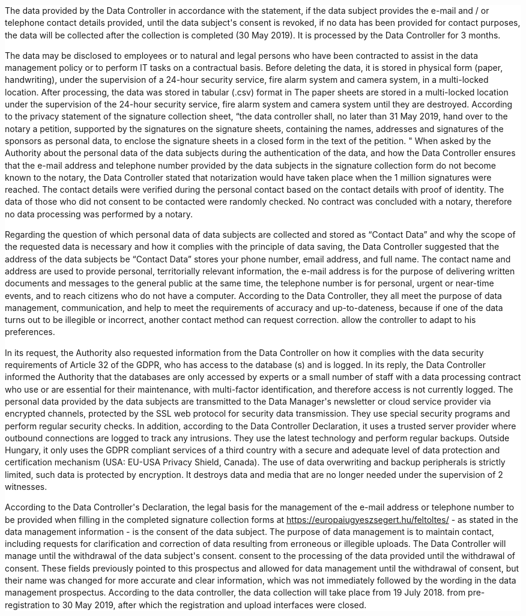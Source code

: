The data provided by the Data Controller in accordance with the statement, if the data subject provides the e-mail and / or telephone contact details provided, until the data subject's consent is revoked, if no data has been provided for contact purposes, the data will be collected after the collection is completed (30 May 2019). It is processed by the Data Controller for 3 months.

The data may be disclosed to employees or to natural and legal persons who have been contracted to assist in the data management policy or to perform IT tasks on a contractual basis. Before deleting the data, it is stored in physical form (paper, handwriting), under the supervision of a 24-hour security service, fire alarm system and camera system, in a multi-locked location. After processing, the data was stored in tabular (.csv) format in The paper sheets are stored in a multi-locked location under the supervision of the 24-hour security service, fire alarm system and camera system until they are destroyed. According to the privacy statement of the signature collection sheet, “the data controller shall, no later than 31 May 2019, hand over to the notary a petition, supported by the signatures on the signature sheets, containing the names, addresses and signatures of the sponsors as personal data, to enclose the signature sheets in a closed form in the text of the petition. " When asked by the Authority about the personal data of the data subjects during the authentication of the data, and how the Data Controller ensures that the e-mail address and telephone number provided by the data subjects in the signature collection form do not become known to the notary, the Data Controller stated that notarization would have taken place when the 1 million signatures were reached. The contact details were verified during the personal contact based on the contact details with proof of identity. The data of those who did not consent to be contacted were randomly checked. No contract was concluded with a notary, therefore no data processing was performed by a notary.

Regarding the question of which personal data of data subjects are collected and stored as “Contact Data” and why the scope of the requested data is necessary and how it complies with the principle of data saving, the Data Controller suggested that the address of the data subjects be “Contact Data” stores your phone number, email address, and full name. The contact name and address are used to provide personal, territorially relevant information, the e-mail address is for the purpose of delivering written documents and messages to the general public at the same time, the telephone number is for personal, urgent or near-time events, and to reach citizens who do not have a computer. According to the Data Controller, they all meet the purpose of data management, communication, and help to meet the requirements of accuracy and up-to-dateness, because if one of the data turns out to be illegible or incorrect, another contact method can request correction. allow the controller to adapt to his preferences.

In its request, the Authority also requested information from the Data Controller on how it complies with the data security requirements of Article 32 of the GDPR, who has access to the database (s) and is logged. In its reply, the Data Controller informed the Authority that the databases are only accessed by experts or a small number of staff with a data processing contract who use or are essential for their maintenance, with multi-factor identification, and therefore access is not currently logged. The personal data provided by the data subjects are transmitted to the Data Manager's newsletter or cloud service provider via encrypted channels, protected by the SSL web protocol for security data transmission. They use special security programs and perform regular security checks. In addition, according to the Data Controller Declaration, it uses a trusted server provider where outbound connections are logged to track any intrusions. They use the latest technology and perform regular backups. Outside Hungary, it only uses the GDPR compliant services of a third country with a secure and adequate level of data protection and certification mechanism (USA: EU-USA Privacy Shield, Canada). The use of data overwriting and backup peripherals is strictly limited, such data is protected by encryption. It destroys data and media that are no longer needed under the supervision of 2 witnesses.

According to the Data Controller's Declaration, the legal basis for the management of the e-mail address or telephone number to be provided when filling in the completed signature collection forms at https://europaiugyeszsegert.hu/feltoltes/ - as stated in the data management information - is the consent of the data subject. The purpose of data management is to maintain contact, including requests for clarification and correction of data resulting from erroneous or illegible uploads. The Data Controller will manage until the withdrawal of the data subject's consent. consent to the processing of the data provided until the withdrawal of consent. These fields previously pointed to this prospectus and allowed for data management until the withdrawal of consent, but their name was changed for more accurate and clear information, which was not immediately followed by the wording in the data management prospectus. According to the data controller, the data collection will take place from 19 July 2018. from pre-registration to 30 May 2019, after which the registration and upload interfaces were closed.
